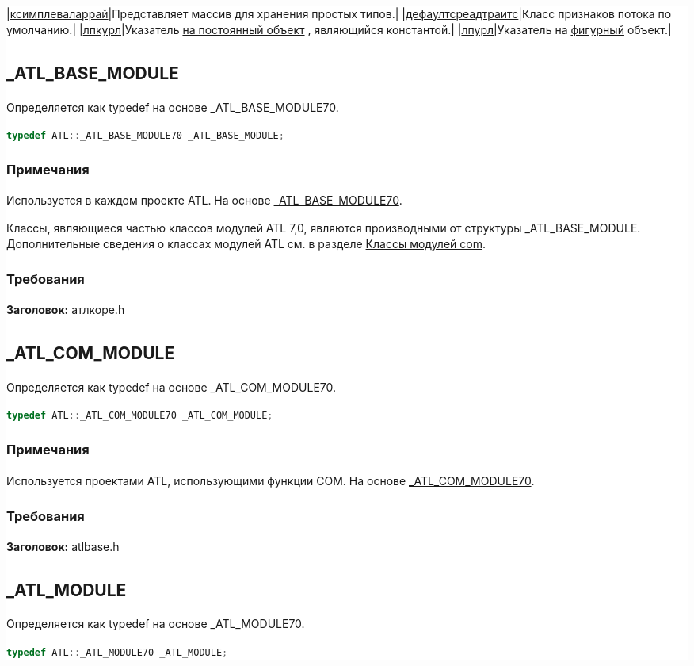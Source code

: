 |[ксимплеваларрай](#csimplevalarray)|Представляет массив для хранения простых типов.|
|[дефаултсреадтраитс](#defaultthreadtraits)|Класс признаков потока по умолчанию.|
|[лпкурл](#lpcurl)|Указатель [на постоянный объект](../../atl/reference/curl-class.md) , являющийся константой.|
|[лпурл](#lpurl)|Указатель на [фигурный](../../atl/reference/curl-class.md) объект.|

## <a name="_atl_base_module"></a><a name="_atl_base_module"></a> _ATL_BASE_MODULE

Определяется как typedef на основе _ATL_BASE_MODULE70.

```cpp
typedef ATL::_ATL_BASE_MODULE70 _ATL_BASE_MODULE;
```

### <a name="remarks"></a>Примечания

Используется в каждом проекте ATL. На основе [_ATL_BASE_MODULE70](../../atl/reference/atl-base-module70-structure.md).

Классы, являющиеся частью классов модулей ATL 7,0, являются производными от структуры _ATL_BASE_MODULE.  Дополнительные сведения о классах модулей ATL см. в разделе [Классы модулей com](../../atl/com-modules-classes.md).

### <a name="requirements"></a>Требования

**Заголовок:** атлкоре.h

## <a name="_atl_com_module"></a><a name="_atl_com_module"></a> _ATL_COM_MODULE

Определяется как typedef на основе _ATL_COM_MODULE70.

```cpp
typedef ATL::_ATL_COM_MODULE70 _ATL_COM_MODULE;
```

### <a name="remarks"></a>Примечания

Используется проектами ATL, использующими функции COM. На основе [_ATL_COM_MODULE70](../../atl/reference/atl-com-module70-structure.md).

### <a name="requirements"></a>Требования

**Заголовок:** atlbase.h

## <a name="_atl_module"></a><a name="_atl_module"></a> _ATL_MODULE

Определяется как typedef на основе _ATL_MODULE70.

```cpp
typedef ATL::_ATL_MODULE70 _ATL_MODULE;
```
